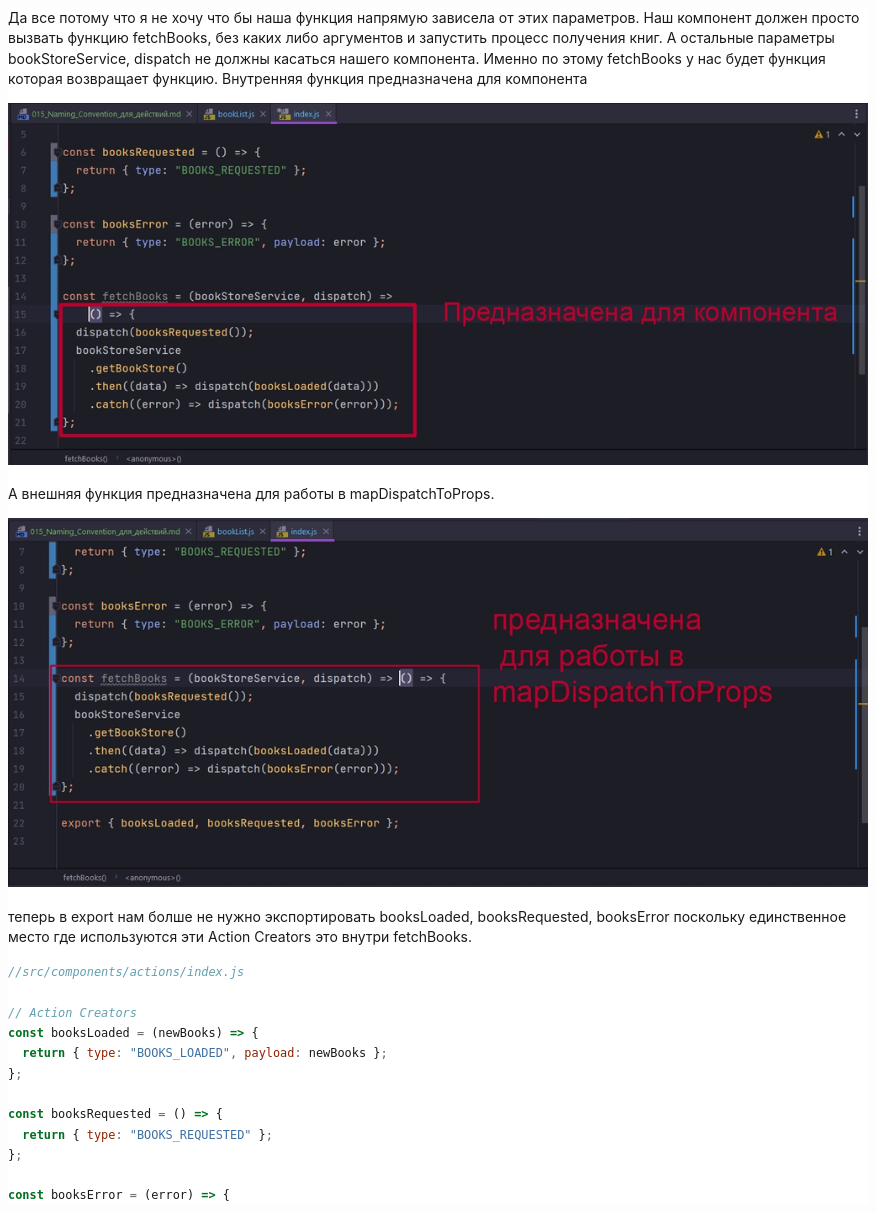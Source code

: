 Да все потому что я не хочу что бы наша функция напрямую зависела от этих параметров. Наш компонент должен просто вызвать функцию fetchBooks, без каких либо аргументов и запустить процесс получения книг. А остальные параметры bookStoreService, dispatch не должны касаться нашего компонента. Именно по этому fetchBooks у нас будет функция которая возвращает функцию. Внутренняя функция предназначена для компонента

![](img/005.jpg)

А внешняя функция предназначена для работы в mapDispatchToProps.

![](img/006.jpg)

теперь в export нам болше не нужно экспортировать booksLoaded, booksRequested, booksError поскольку единственное место где используются эти Action Creators это внутри fetchBooks.

```js
//src/components/actions/index.js

// Action Creators
const booksLoaded = (newBooks) => {
  return { type: "BOOKS_LOADED", payload: newBooks };
};

const booksRequested = () => {
  return { type: "BOOKS_REQUESTED" };
};

const booksError = (error) => {
```